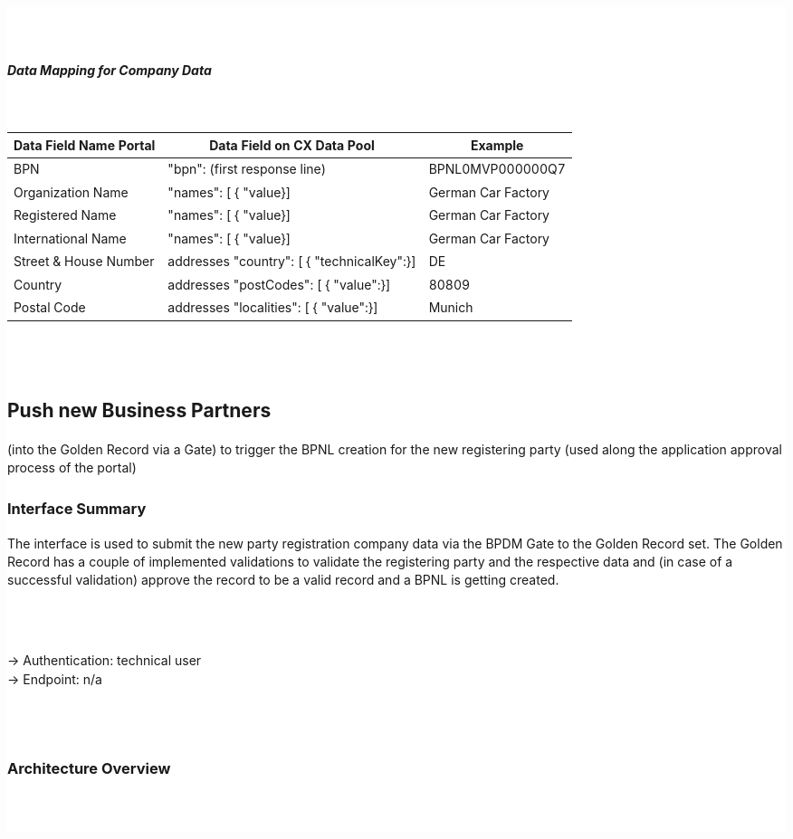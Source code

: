 <br>
<br>

##### Data Mapping for Company Data

<br>

| Data Field Name Portal | Data Field on CX Data Pool                 | Example            |
| ---------------------- | ------------------------------------------ | ------------------ |
| BPN                    | "bpn": (first response line)               | BPNL0MVP000000Q7   |
| Organization Name      | "names": [ { "value}]                      | German Car Factory |
| Registered Name        | "names": [ { "value}]                      | German Car Factory |
| International Name     | "names": [ { "value}]                      | German Car Factory |
| Street & House Number  | addresses "country": [ { "technicalKey":}] | DE                 |
| Country                | addresses "postCodes": [ { "value":}]      | 80809              |
| Postal Code            | addresses "localities": [ { "value":}]     | Munich             |

<br>
<br>

## Push new Business Partners

(into the Golden Record via a Gate) to trigger the BPNL creation for the new registering party (used along the application approval process of the portal)

### Interface Summary

The interface is used to submit the new party registration company data via the BPDM Gate to the Golden Record set.
The Golden Record has a couple of implemented validations to validate the registering party and the respective data and (in case of a successful validation) approve the record to be a valid record and a BPNL is getting created.

<br>
<br>

-> Authentication: technical user  
-> Endpoint: n/a

<br>
<br>

### Architecture Overview

<br>
<br>

<p align="center">